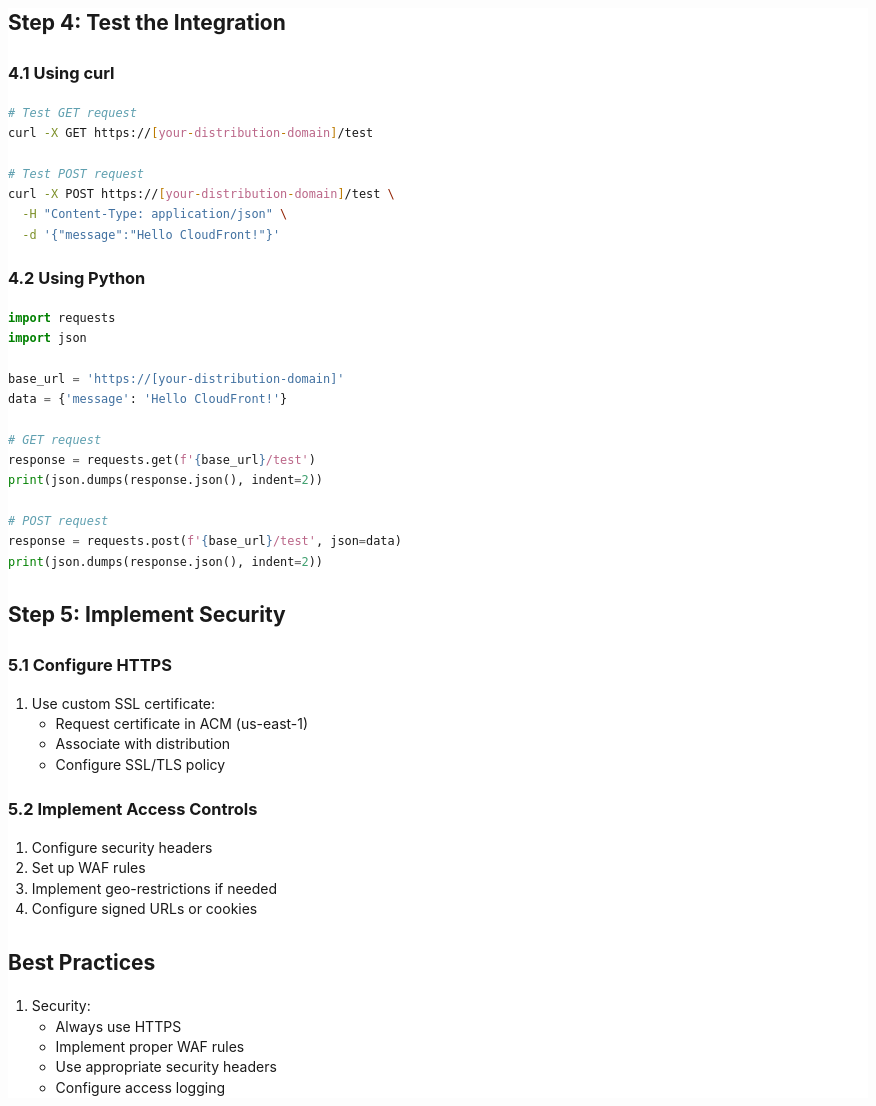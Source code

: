 ## Step 4: Test the Integration

### 4.1 Using curl
```bash
# Test GET request
curl -X GET https://[your-distribution-domain]/test

# Test POST request
curl -X POST https://[your-distribution-domain]/test \
  -H "Content-Type: application/json" \
  -d '{"message":"Hello CloudFront!"}'
```

### 4.2 Using Python
```python
import requests
import json

base_url = 'https://[your-distribution-domain]'
data = {'message': 'Hello CloudFront!'}

# GET request
response = requests.get(f'{base_url}/test')
print(json.dumps(response.json(), indent=2))

# POST request
response = requests.post(f'{base_url}/test', json=data)
print(json.dumps(response.json(), indent=2))
```

## Step 5: Implement Security

### 5.1 Configure HTTPS
1. Use custom SSL certificate:
   - Request certificate in ACM (us-east-1)
   - Associate with distribution
   - Configure SSL/TLS policy

### 5.2 Implement Access Controls
1. Configure security headers
2. Set up WAF rules
3. Implement geo-restrictions if needed
4. Configure signed URLs or cookies

## Best Practices

1. Security:
   - Always use HTTPS
   - Implement proper WAF rules
   - Use appropriate security headers
   - Configure access logging
